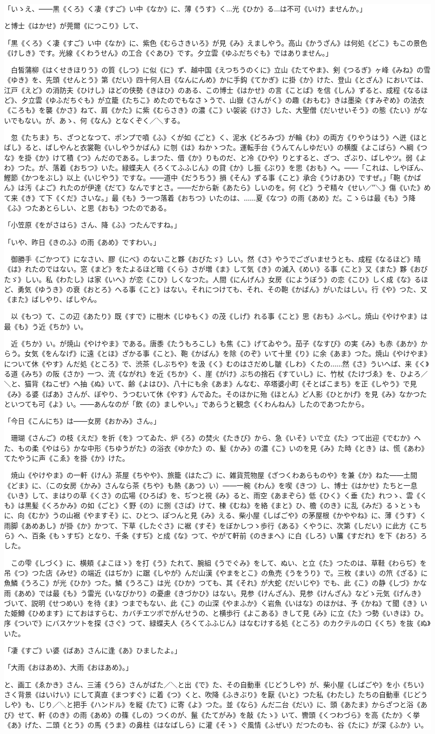 「いゝえ、――黒《くろ》く凄《すご》い中《なか》に、薄《うす》く…光《ひか》る…は不可《いけ》ませんか。」

と博士《はかせ》が莞爾《につこり》して、

「黒《くろ》く凄《すご》い中《なか》に、紫色《むらさきいろ》が見《み》えましやう。高山《かうざん》は何処《どこ》もこの景色《けしき》です。光線《くわうせん》の工合《ぐあひ》です。夕立雲《ゆふだちぐも》ではありません。」

　白皙蒲柳《はくせきほりう》の質《しつ》に似《に》ず、越中国《えつちうのくに》立山《たてやま》、剣《つるぎ》ヶ峰《みね》の雪《ゆき》を、先頭《せんとう》第《だい》四十何人目《なんにんめ》かに手鈎《てかぎ》に掛《か》けた、登山《とざん》においては、江戸《えど》の消防夫《ひけし》ほどの侠勢《きほひ》のある、この博士《はかせ》の言《ことば》を信《しん》ずると、成程《なるほど》、夕立雲《ゆふだちぐも》が立籠《たちこ》めたのでもなさゝうで、山嶽《さんがく》の趣《おもむ》きは墨染《すみぞめ》の法衣《ころも》を襲《かさ》ねて、肩《かた》に紫《むらさき》の濃《こ》い袈裟《けさ》した、大聖僧《だいせいそう》の態《たい》がないでもない。が、あゝ、何《なん》となくぞく／＼する。

　忽《たちま》ち、ざつとなつて、ポンプで噴《ふ》くが如《ごと》く、泥水《どろみづ》が輪《わ》の両方《りやうはう》へ迸《ほとばし》ると、ばしやんと衣裳鞄《いしやうかばん》に刎《は》ねかゝつた。運転手台《うんてんしゆだい》の横腹《よこばら》へ綱《つな》を掛《か》けて積《つ》んだのである。しまつた、借《か》りものだ、と冷《ひや》りとすると、ざつ、ざぶり、ばしやツ。弱《よわ》つた。が、落着《おちつ》いた。緑蝶夫人《ろくてふふじん》の貸《か》し振《ぶり》を思《おも》へ。――「これは、しやぼん、鰹節《かつをぶし》以上《いじやう》ですな。――道中《だうちう》損《そん》ずる事《こと》承合《うけあひ》ですぜ。」「鞄《かばん》は汚《よご》れたのが伊達《だて》なんですとさ。――だから新《あたら》しいのを。何《ど》うぞ精々《せい／″＼》傷《いた》めて来《き》て下《くだ》さいな。」最《も》う一つ落着《おちつ》いたのは、……夏《なつ》の雨《あめ》だ。こゝらは最《も》う降《ふ》つたあとらしい、と思《おも》つたのである。

「小笠原《をがさはら》さん、降《ふ》つたんですね。」

「いや、昨日《きのふ》の雨《あめ》ですわい。」

　御勝手《ごかつて》になさい、膠《にべ》のないこと夥《おびたゞ》しい。然《さ》やうでございませうとも、成程《なるほど》晴《は》れたのではない。窓《まど》をたよるほど暗《くら》さが増《ま》して気《き》の滅入《めい》る事《こと》又《また》夥《おびたゞ》しい。私《わたし》は家《いへ》が恋《こひ》しくなつた。人間《にんげん》女房《にようぼう》の恋《こひ》しく成《な》るほど、勇気《ゆうき》の衰《おとろ》へる事《こと》はない。それにつけても、それ、その鞄《かばん》がいたはしい。行《や》つた、又《また》ばしやり、ばしやん。

　以《もつ》て、この辺《あたり》既《すで》に樹木《じゆもく》の茂《しげ》れる事《こと》思《おも》ふべし。焼山《やけやま》は最《も》う近《ちか》い。

　近《ちか》い。が焼山《やけやま》である。唐黍《たうもろこし》も焦《こ》げてゐやう。茄子《なすび》の実《み》も赤《あか》からう。女気《をんなげ》に遠《とほ》ざかる事《こと》、鞄《かばん》を除《のぞ》いて十里《り》に余《あま》つた。焼山《やけやま》について休《やす》んだ処《ところ》で、渋茶《しぶちや》を汲《く》むのはさだめし皺《しわ》くたの……然《さ》ういへば、来《く》る道《みち》の阪《さか》一つ、流《ながれ》を近《ちか》く、崖《がけ》ぶちの捨石《すていし》に、竹杖《たけづゑ》を、ひよろ／＼と、猫背《ねこぜ》へ抽《ぬ》いて、齢《よはひ》、八十にも余《あま》んなむ、卒塔婆小町《そとばこまち》を正《しやう》で見《み》る婆《ばあ》さんが、ぼやり、うつむいて休《やす》んでゐた。そのほかに殆《ほとん》ど人影《ひとかげ》を見《み》なかつたといつても可《よ》い。――あんなのが「飲《の》ましやい。」であらうと観念《くわんねん》したのであつたから。

「今日《こんにち》は――女房《おかみ》さん。」

　珊瑚《さんご》の枝《えだ》を折《を》つてゐた、炉《ろ》の焚火《たきび》から、急《いそ》いで立《た》つて出迎《でむか》へた、もの柔《やはら》かな中形《ちゆうがた》の浴衣《ゆかた》の、髪《かみ》の濃《こ》いのを見《み》た時《とき》は、慌《あわ》てたやうに声《こゑ》を掛《か》けた。

　焼山《やけやま》の一軒《けん》茶屋《ちやや》、旅籠《はたご》に、雑貨荒物屋《ざつくわあらものや》を兼《か》ねた――土間《どま》に、（この女房《かみ》さんなら茶《ちや》も熱《あつ》い）――一椀《わん》を喫《きつ》し、博士《はかせ》たちと一息《いき》して、まはりの草《くさ》の広場《ひろば》を、ぢつと視《み》ると、雨空《あまぞら》低《ひく》く垂《た》れつゝ、雲《くも》は黒髪《くろかみ》の如《ごと》く野《の》に捌《さば》けて、棟《むね》を絡《まと》ひ、檐《のき》に乱《みだ》るゝとゝもに、向《むか》うの山裾《やますそ》に、ひとつ、ぽつんと見《み》える、柴小屋《しばごや》の茅屋根《かややね》に、薄《うす》く雨脚《あめあし》が掛《か》かつて、下草《したぐさ》に裾《すそ》をぼかしつゝ歩行《ある》くやうに、次第《しだい》に此方《こちら》へ、百条《もゝすぢ》となり、千条《すぢ》と成《な》つて、やがて軒前《のきまへ》に白《しろ》い簾《すだれ》を下《おろ》ろした。

　この雫《しづく》に、横頬《よこほゝ》を打《う》たれて、腕組《うでぐみ》をして、ぬい、と立《た》つたのは、草鞋《わらぢ》を吊《つ》つた店《みせ》の端近《はぢか》に踞《しやが》んだ山漢《やまをとこ》の魚売《うをうり》で。三枚《まい》の笊《ざる》に魚鱗《うろこ》が光《ひか》つた。鱗《うろこ》は光《ひか》つても、其《それ》が大蛇《だいじや》でも、此《こ》の静《しづ》かな雨《あめ》では最《も》う雷光《いなびかり》の憂慮《きづかひ》はない。見参《けんざん》、見参《けんざん》などゝ元気《げんき》づいて、説明《せつめい》を待《ま》つまでもない、此《こ》の山深《やまふか》く岩魚《いはな》のほかは、予《かね》て聞《き》いた姫鱒《ひめます》にておはすらむ、カバチエツポでがんせうの、と横歩行《よこある》きして見《み》に立《た》つ勢《いきほ》ひ。序《ついで》にバスケツトを探《さぐ》つて、緑蝶夫人《ろくてふふじん》はなむけする処《ところ》のカクテルの口《くち》を抜《ぬ》いた。

「凄《すご》い婆《ばあ》さんに逢《あ》ひましたよ。」

「大雨《おほあめ》、大雨《おほあめ》。」

と、画工《ゑかき》さん、三浦《うら》さんがばた／＼と出《で》た、その自動車《じどうしや》が、柴小屋《しばごや》を小《ちい》さく背景《はいけい》にして真直《まつすぐ》に着《つ》くと、吹降《ふきぶり》を厭《いと》つた私《わたし》たちの自動車《じどうしや》も、じり／＼と把手《ハンドル》を縦《たて》に寄《よ》つた。並《なら》んだ二台《だい》に、頭《あたま》からざつと浴《あび》せて、軒《のき》の雨《あめ》の篠《しの》つくのが、鬣《たてがみ》を敲《たゝ》いて、轡頭《くつわづら》を高《たか》く挙《あ》げた、二頭《とう》の馬《うま》の鼻柱《はなばしら》に灌《そゝ》ぐ風情《ふぜい》だつたのも、谷《たに》が深《ふか》い。
